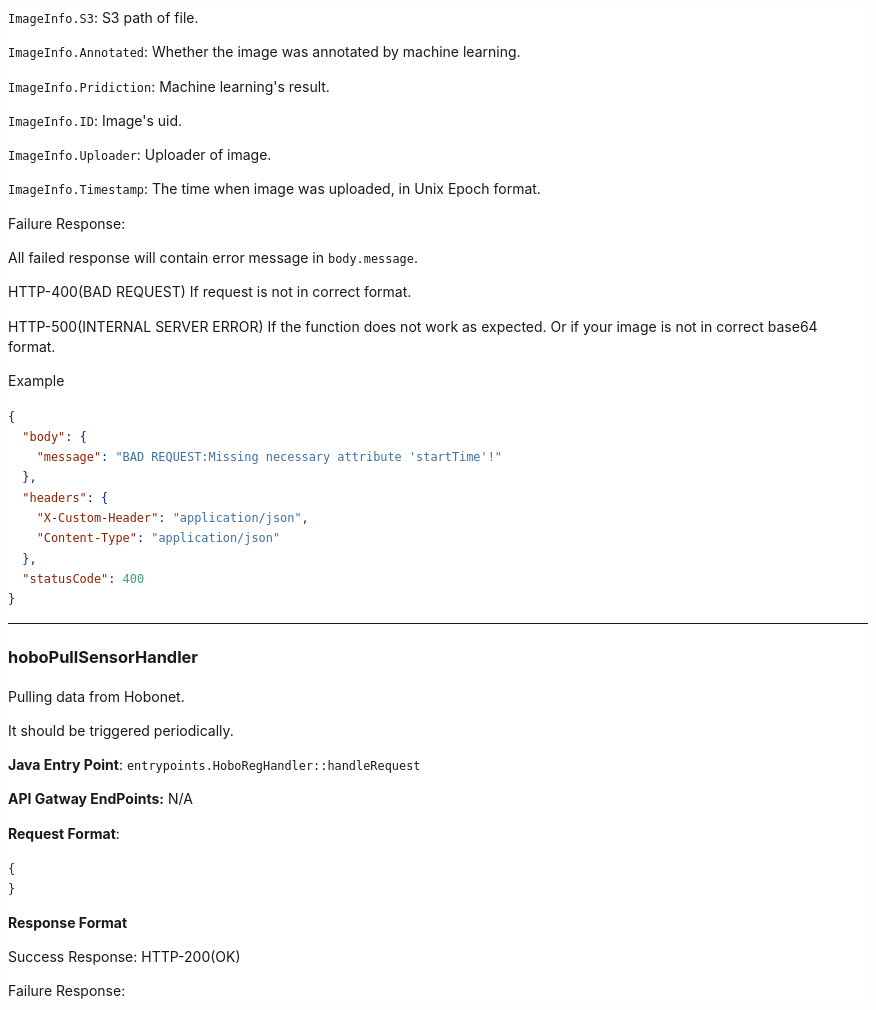 `ImageInfo.S3`: S3 path of file.

`ImageInfo.Annotated`: Whether the image was annotated by machine learning.

`ImageInfo.Pridiction`: Machine learning's result.

`ImageInfo.ID`: Image's uid.

`ImageInfo.Uploader`: Uploader of image.

`ImageInfo.Timestamp`: The time when image was uploaded, in Unix Epoch format.

Failure Response:

All failed response will contain error message in `body.message`.

HTTP-400(BAD REQUEST) If request is not in correct format.

HTTP-500(INTERNAL SERVER ERROR) If the function does not work as expected. Or if your image is not in correct base64 format.


Example
```json
{
  "body": {
    "message": "BAD REQUEST:Missing necessary attribute 'startTime'!"
  },
  "headers": {
    "X-Custom-Header": "application/json",
    "Content-Type": "application/json"
  },
  "statusCode": 400
}
```


-----
### hoboPullSensorHandler

Pulling data from Hobonet. 

It should be triggered periodically. 

**Java Entry Point**: `entrypoints.HoboRegHandler::handleRequest`

**API Gatway EndPoints:** N/A

**Request Format**:


```json
{
}
```

**Response Format**


Success Response: HTTP-200(OK)

Failure Response:
